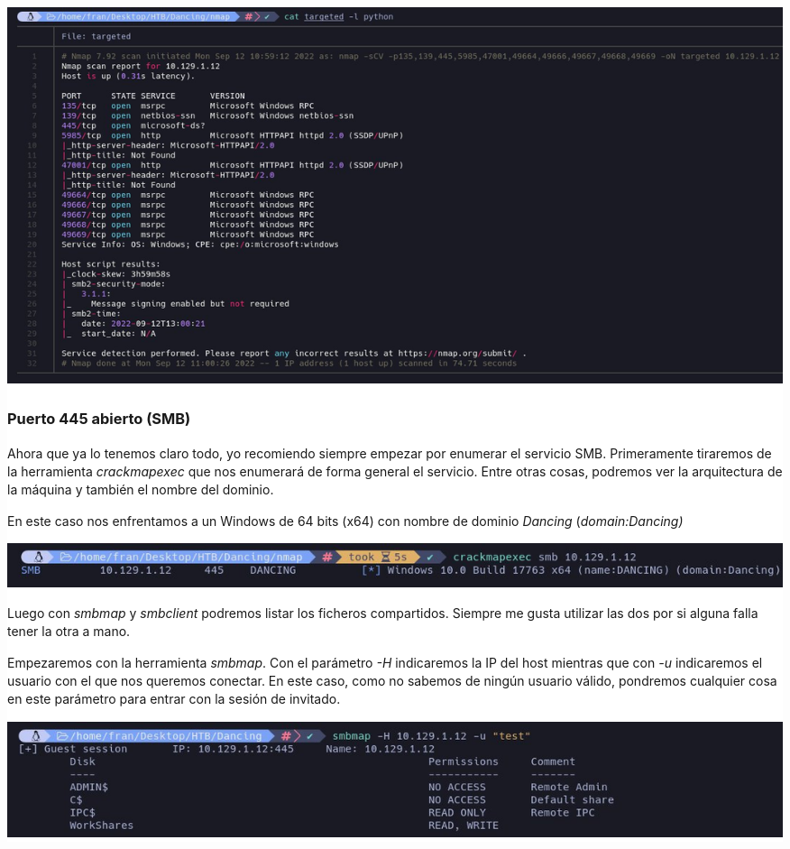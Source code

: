 ![](/photos/2022-09-10-Starting_point-Tier-0/dancing/targeted.jpg)

### Puerto 445 abierto (SMB)

Ahora que ya lo tenemos claro todo, yo recomiendo siempre empezar por enumerar el servicio SMB. Primeramente tiraremos de la herramienta *crackmapexec* que nos enumerará de forma general el servicio. Entre otras cosas, podremos ver la arquitectura de la máquina y también el nombre del dominio.

En este caso nos enfrentamos a un Windows de 64 bits (x64) con nombre de dominio *Dancing* (*domain:Dancing)*

![](/photos/2022-09-10-Starting_point-Tier-0/dancing/cme.jpg)

Luego con *smbmap* y *smbclient* podremos listar los ficheros compartidos. Siempre me gusta utilizar las dos por si alguna falla tener la otra a mano. 

Empezaremos con la herramienta *smbmap*. Con el parámetro *-H* indicaremos la IP del host mientras que con *-u* indicaremos el usuario con el que nos queremos conectar. En este caso, como no sabemos de ningún usuario válido, pondremos cualquier cosa en este parámetro para entrar con la sesión de invitado.

![](/photos/2022-09-10-Starting_point-Tier-0/dancing/smb.jpg)
